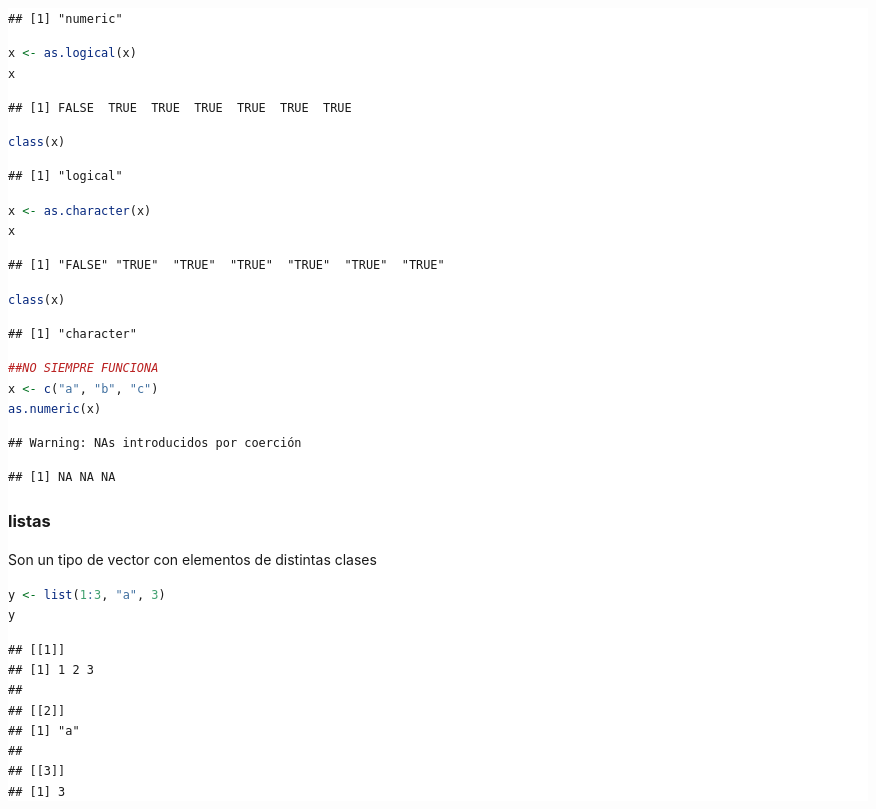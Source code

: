 ```
## [1] "numeric"
```

```r
x <- as.logical(x)
x
```

```
## [1] FALSE  TRUE  TRUE  TRUE  TRUE  TRUE  TRUE
```

```r
class(x)
```

```
## [1] "logical"
```

```r
x <- as.character(x)
x
```

```
## [1] "FALSE" "TRUE"  "TRUE"  "TRUE"  "TRUE"  "TRUE"  "TRUE"
```

```r
class(x)
```

```
## [1] "character"
```

```r
##NO SIEMPRE FUNCIONA
x <- c("a", "b", "c")
as.numeric(x)
```

```
## Warning: NAs introducidos por coerción
```

```
## [1] NA NA NA
```

### listas

Son un tipo de vector con elementos de distintas clases

```r
y <- list(1:3, "a", 3)
y
```

```
## [[1]]
## [1] 1 2 3
## 
## [[2]]
## [1] "a"
## 
## [[3]]
## [1] 3
```
